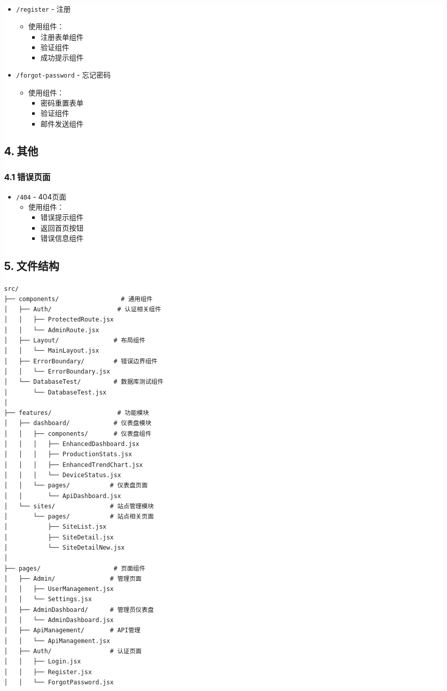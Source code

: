 - `/register` - 注册
  - 使用组件：
    - 注册表单组件
    - 验证组件
    - 成功提示组件

- `/forgot-password` - 忘记密码
  - 使用组件：
    - 密码重置表单
    - 验证组件
    - 邮件发送组件

## 4. 其他

### 4.1 错误页面
- `/404` - 404页面
  - 使用组件：
    - 错误提示组件
    - 返回首页按钮
    - 错误信息组件

## 5. 文件结构

```
src/
├── components/                 # 通用组件
│   ├── Auth/                  # 认证相关组件
│   │   ├── ProtectedRoute.jsx
│   │   └── AdminRoute.jsx
│   ├── Layout/               # 布局组件
│   │   └── MainLayout.jsx
│   ├── ErrorBoundary/        # 错误边界组件
│   │   └── ErrorBoundary.jsx
│   └── DatabaseTest/         # 数据库测试组件
│       └── DatabaseTest.jsx
│
├── features/                  # 功能模块
│   ├── dashboard/            # 仪表盘模块
│   │   ├── components/       # 仪表盘组件
│   │   │   ├── EnhancedDashboard.jsx
│   │   │   ├── ProductionStats.jsx
│   │   │   ├── EnhancedTrendChart.jsx
│   │   │   └── DeviceStatus.jsx
│   │   └── pages/           # 仪表盘页面
│   │       └── ApiDashboard.jsx
│   └── sites/               # 站点管理模块
│       └── pages/           # 站点相关页面
│           ├── SiteList.jsx
│           ├── SiteDetail.jsx
│           └── SiteDetailNew.jsx
│
├── pages/                    # 页面组件
│   ├── Admin/               # 管理页面
│   │   ├── UserManagement.jsx
│   │   └── Settings.jsx
│   ├── AdminDashboard/      # 管理员仪表盘
│   │   └── AdminDashboard.jsx
│   ├── ApiManagement/       # API管理
│   │   └── ApiManagement.jsx
│   ├── Auth/                # 认证页面
│   │   ├── Login.jsx
│   │   ├── Register.jsx
│   │   └── ForgotPassword.jsx
```
